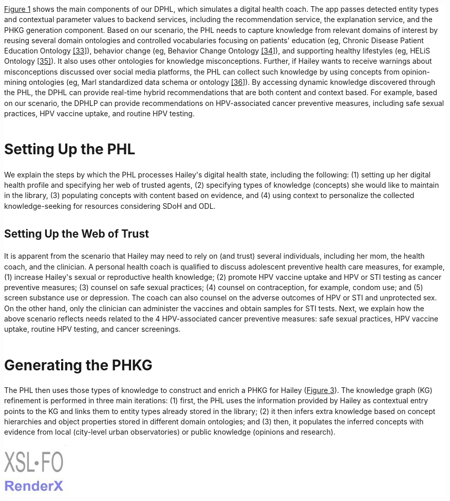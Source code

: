 [Figure 1](#page-2-0) shows the main components of our DPHL, which simulates a digital health coach. The app passes detected entity types and contextual parameter values to backend services, including the recommendation service, the explanation service, and the PHKG generation component. Based on our scenario, the PHL needs to capture knowledge from relevant domains of interest by reusing several domain ontologies and controlled vocabularies focusing on patients' education (eg, Chronic Disease Patient Education Ontology [\[33](#page-8-17)]), behavior change (eg, Behavior Change Ontology [\[34](#page-8-18)]), and supporting healthy lifestyles (eg, HELiS Ontology [[35\]](#page-8-19)). It also uses other ontologies for knowledge misconceptions. Further, if Hailey wants to receive warnings about misconceptions discussed over social media platforms, the PHL can collect such knowledge by using concepts from opinion-mining ontologies (eg, Marl standardized data schema or ontology [\[36](#page-9-0)]). By accessing dynamic knowledge discovered through the PHL, the DPHL can provide real-time hybrid recommendations that are both content and context based. For example, based on our scenario, the DPHLP can provide recommendations on HPV-associated cancer preventive measures, including safe sexual practices, HPV vaccine uptake, and routine HPV testing.

# Setting Up the PHL

We explain the steps by which the PHL processes Hailey's digital health state, including the following: (1) setting up her digital health profile and specifying her web of trusted agents, (2) specifying types of knowledge (concepts) she would like to maintain in the library, (3) populating concepts with content based on evidence, and (4) using context to personalize the collected knowledge-seeking for resources considering SDoH and ODL.

## Setting Up the Web of Trust

It is apparent from the scenario that Hailey may need to rely on (and trust) several individuals, including her mom, the health coach, and the clinician. A personal health coach is qualified to discuss adolescent preventive health care measures, for example, (1) increase Hailey's sexual or reproductive health knowledge; (2) promote HPV vaccine uptake and HPV or STI testing as cancer preventive measures; (3) counsel on safe sexual practices; (4) counsel on contraception, for example, condom use; and (5) screen substance use or depression. The coach can also counsel on the adverse outcomes of HPV or STI and unprotected sex. On the other hand, only the clinician can administer the vaccines and obtain samples for STI tests. Next, we explain how the above scenario reflects needs related to the 4 HPV-associated cancer preventive measures: safe sexual practices, HPV vaccine uptake, routine HPV testing, and cancer screenings.

# Generating the PHKG

The PHL then uses those types of knowledge to construct and enrich a PHKG for Hailey ([Figure 3](#page-4-0)). The knowledge graph (KG) refinement is performed in three main iterations: (1) first, the PHL uses the information provided by Hailey as contextual entry points to the KG and links them to entity types already stored in the library; (2) it then infers extra knowledge based on concept hierarchies and object properties stored in different domain ontologies; and (3) then, it populates the inferred concepts with evidence from local (city-level urban observatories) or public knowledge (opinions and research).

![](_page_3_Picture_14.jpeg)
